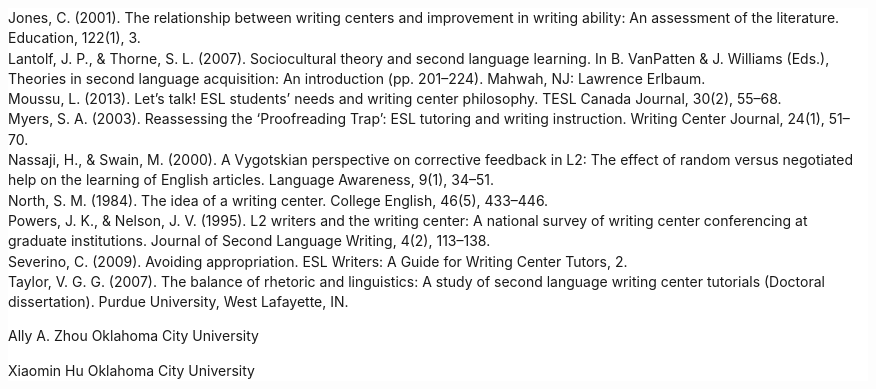 Jones, C. (2001). The relationship between writing centers and improvement in writing ability: An assessment of the literature. Education, 122(1), 3.   
Lantolf, J. P., & Thorne, S. L. (2007). Sociocultural theory and second language learning. In B. VanPatten & J. Williams (Eds.), Theories in second language acquisition: An introduction (pp. 201–224). Mahwah, NJ: Lawrence Erlbaum.   
Moussu, L. (2013). Let’s talk! ESL students’ needs and writing center philosophy. TESL Canada Journal, 30(2), 55–68.   
Myers, S. A. (2003). Reassessing the ‘Proofreading Trap’: ESL tutoring and writing instruction. Writing Center Journal, 24(1), 51–70.   
Nassaji, H., & Swain, M. (2000). A Vygotskian perspective on corrective feedback in L2: The effect of random versus negotiated help on the learning of English articles. Language Awareness, 9(1), 34–51.   
North, S. M. (1984). The idea of a writing center. College English, 46(5), 433–446.   
Powers, J. K., & Nelson, J. V. (1995). L2 writers and the writing center: A national survey of writing center conferencing at graduate institutions. Journal of Second Language Writing, 4(2), 113–138.   
Severino, C. (2009). Avoiding appropriation. ESL Writers: A Guide for Writing Center Tutors, 2.   
Taylor, V. G. G. (2007). The balance of rhetoric and linguistics: A study of second language writing center tutorials (Doctoral dissertation). Purdue University, West Lafayette, IN.

Ally A. Zhou Oklahoma City University

Xiaomin Hu Oklahoma City University